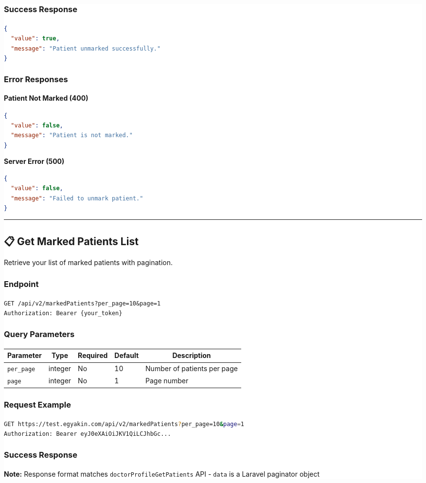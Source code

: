 ### **Success Response**
```json
{
  "value": true,
  "message": "Patient unmarked successfully."
}
```

### **Error Responses**

**Patient Not Marked (400)**
```json
{
  "value": false,
  "message": "Patient is not marked."
}
```

**Server Error (500)**
```json
{
  "value": false,
  "message": "Failed to unmark patient."
}
```

---

## 📋 Get Marked Patients List

Retrieve your list of marked patients with pagination.

### **Endpoint**
```http
GET /api/v2/markedPatients?per_page=10&page=1
Authorization: Bearer {your_token}
```

### **Query Parameters**
| Parameter | Type | Required | Default | Description |
|-----------|------|----------|---------|-------------|
| `per_page` | integer | No | 10 | Number of patients per page |
| `page` | integer | No | 1 | Page number |

### **Request Example**
```bash
GET https://test.egyakin.com/api/v2/markedPatients?per_page=10&page=1
Authorization: Bearer eyJ0eXAiOiJKV1QiLCJhbGc...
```

### **Success Response**
**Note:** Response format matches `doctorProfileGetPatients` API - `data` is a Laravel paginator object
